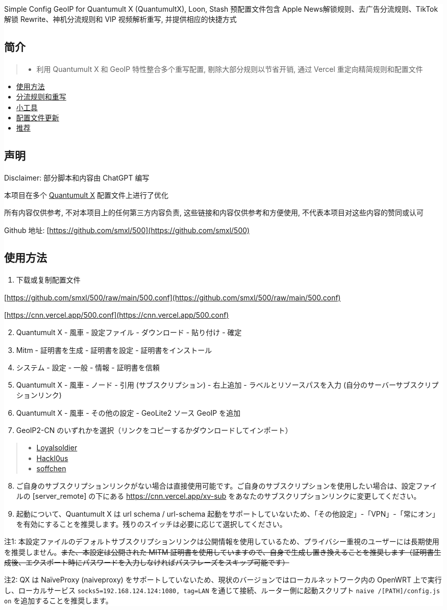 Simple Config GeoIP for Quantumult X (QuantumultX), Loon, Stash 预配置文件包含 Apple News解锁规则、去广告分流规则、TikTok 解锁 Rewrite、神机分流规则和 VIP 视频解析重写, 并提供相应的快捷方式

## 简介
> + 利用 Quantumult X 和 GeoIP 特性整合多个重写配置, 剔除大部分规则以节省开销, 通过 Vercel 重定向精简规则和配置文件
- [使用方法](https://github.com/smxl/500#使用方法)
- [分流规则和重写](https://github.com/smxl/500#分流规则和重写)
- [小工具](https://github.com/smxl/500#小工具)
- [配置文件更新](https://github.com/smxl/500#配置文件更新)
- [推荐](https://github.com/smxl/500#推荐)

## 声明

Disclaimer: 部分脚本和内容由 ChatGPT 编写

本项目在多个 [Quantumult X](https://apps.apple.com/us/app/quantumult-x/id1443988620) 配置文件上进行了优化

所有内容仅供参考, 不对本项目上的任何第三方内容负责, 这些链接和内容仅供参考和方便使用, 不代表本项目对这些内容的赞同或认可

Github 地址: [https://github.com/smxl/500](https://github.com/smxl/500)

##  使用方法

1. 下载或复制配置文件

[https://github.com/smxl/500/raw/main/500.conf](https://github.com/smxl/500/raw/main/500.conf)

[https://cnn.vercel.app/500.conf](https://cnn.vercel.app/500.conf)

2. Quantumult X - 風車 - 設定ファイル - ダウンロード - 貼り付け - 確定

3. Mitm - 証明書を生成 - 証明書を設定 - 証明書をインストール

4. システム - 設定 - 一般 - 情報 - 証明書を信頼

5. Quantumult X - 風車 - ノード - 引用 (サブスクリプション) - 右上追加 - ラベルとリソースパスを入力 (自分のサーバーサブスクリプションリンク)

6. Quantumult X - 風車 - その他の設定 - GeoLite2 ソース GeoIP を追加

7. GeoIP2-CN のいずれかを選択（リンクをコピーするかダウンロードしてインポート）
> - [Loyalsoldier](https://github.com/Loyalsoldier/geoip/raw/release/Country-only-cn-private.mmdb)
> - [Hackl0us](https://github.com/Hackl0us/GeoIP2-CN/raw/release/Country.mmdb)
> - [soffchen](https://github.com/soffchen/GeoIP2-CN/raw/release/Country.mmdb)

8. ご自身のサブスクリプションリンクがない場合は直接使用可能です。ご自身のサブスクリプションを使用したい場合は、設定ファイルの [server_remote] の下にある https://cnn.vercel.app/xv-sub をあなたのサブスクリプションリンクに変更してください。

9. 起動について、Quantumult X は url schema / url-schema 起動をサポートしていないため、「その他設定」-「VPN」-「常にオン」を有効にすることを推奨します。残りのスイッチは必要に応じて選択してください。

注1: 本設定ファイルのデフォルトサブスクリプションリンクは公開情報を使用しているため、プライバシー重視のユーザーには長期使用を推奨しません。~~また、本設定は公開された MITM 証明書を使用していますので、自身で生成し置き換えることを推奨します（証明書生成後、エクスポート時にパスワードを入力しなければパスフレーズをスキップ可能です）~~

注2: QX は NaïveProxy (naiveproxy) をサポートしていないため、現状のバージョンではローカルネットワーク内の OpenWRT 上で実行し、ローカルサービス ```socks5=192.168.124.124:1080, tag=LAN``` を通じて接続、ルーター側に起動スクリプト ```naive /[PATH]/config.json``` を追加することを推奨します。
